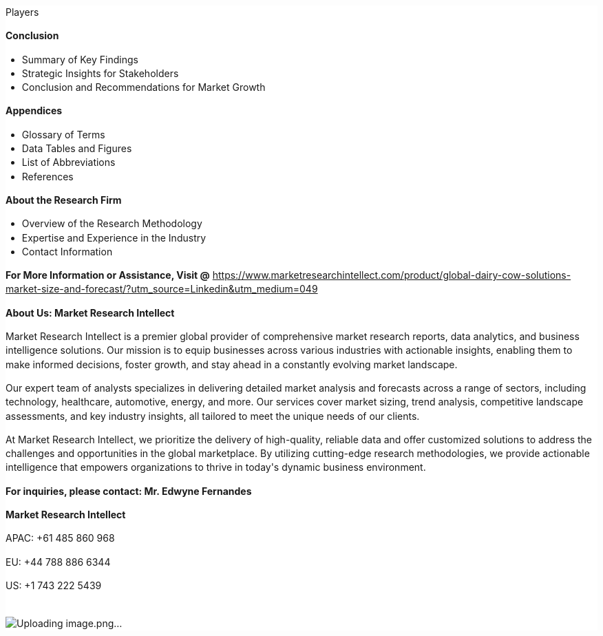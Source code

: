 Players</li></ul><p><strong>Conclusion</strong></p><ul><li>Summary of Key Findings</li><li>Strategic Insights for Stakeholders</li><li>Conclusion and Recommendations for Market Growth</li></ul><p><strong>Appendices</strong></p><ul><li>Glossary of Terms</li><li>Data Tables and Figures</li><li>List of Abbreviations</li><li>References</li></ul><p><strong>About the Research Firm</strong></p><ul><li>Overview of the Research Methodology</li><li>Expertise and Experience in the Industry</li><li>Contact Information</li></ul></div><div class="article-main__content" data-test-id="publishing-text-block"><p><span class="font-[700]"><strong>For More Information or Assistance, Visit @</strong>&nbsp;<a href="https://www.marketresearchintellect.com/product/global-dairy-cow-solutions-market-size-and-forecast/?utm_source=Linkedin&utm_medium=049">https://www.marketresearchintellect.com/product/global-dairy-cow-solutions-market-size-and-forecast/?utm_source=Linkedin&utm_medium=049</a></span></p><p><strong>About Us: Market Research Intellect</strong></p><p>Market Research Intellect is a premier global provider of comprehensive market research reports, data analytics, and business intelligence solutions. Our mission is to equip businesses across various industries with actionable insights, enabling them to make informed decisions, foster growth, and stay ahead in a constantly evolving market landscape.</p><p>Our expert team of analysts specializes in delivering detailed market analysis and forecasts across a range of sectors, including technology, healthcare, automotive, energy, and more. Our services cover market sizing, trend analysis, competitive landscape assessments, and key industry insights, all tailored to meet the unique needs of our clients.</p><p>At Market Research Intellect, we prioritize the delivery of high-quality, reliable data and offer customized solutions to address the challenges and opportunities in the global marketplace. By utilizing cutting-edge research methodologies, we provide actionable intelligence that empowers organizations to thrive in today's dynamic business environment.</p><p><strong>For inquiries, please contact: Mr. Edwyne Fernandes</strong></p><p><strong>Market Research Intellect</strong></p><p>APAC: +61 485 860 968</p><p>EU: +44 788 886 6344</p><p>US: +1 743 222 5439</p></div><div class="article-main__content" data-test-id="publishing-text-block">&nbsp;</div>
![Uploading image.png…]()
